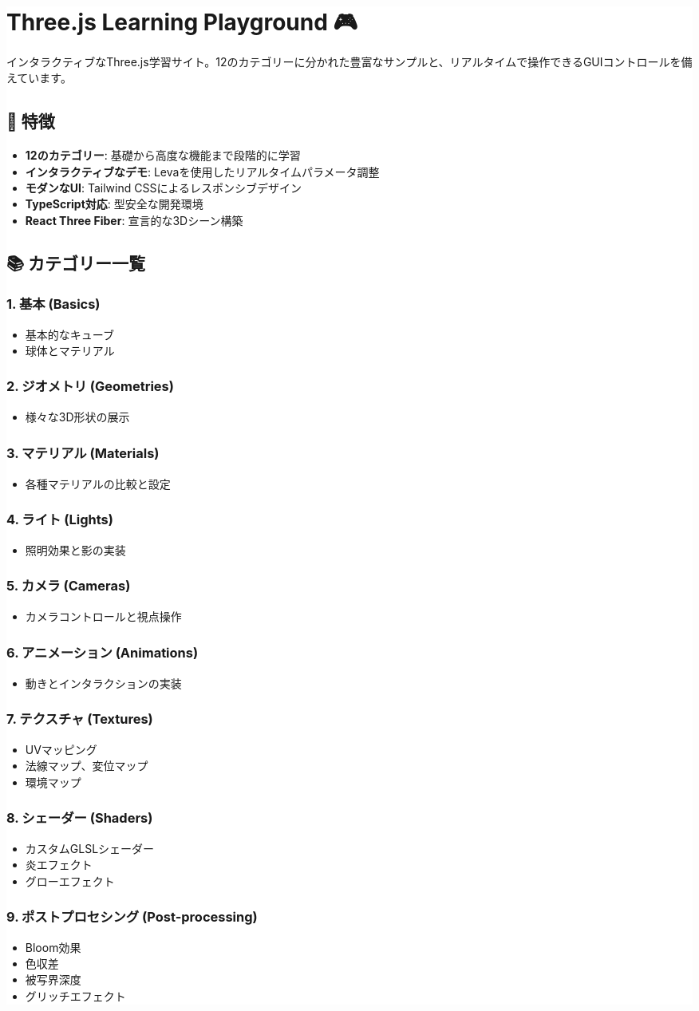 # Three.js Learning Playground 🎮

インタラクティブなThree.js学習サイト。12のカテゴリーに分かれた豊富なサンプルと、リアルタイムで操作できるGUIコントロールを備えています。

## 🚀 特徴

- **12のカテゴリー**: 基礎から高度な機能まで段階的に学習
- **インタラクティブなデモ**: Levaを使用したリアルタイムパラメータ調整
- **モダンなUI**: Tailwind CSSによるレスポンシブデザイン
- **TypeScript対応**: 型安全な開発環境
- **React Three Fiber**: 宣言的な3Dシーン構築

## 📚 カテゴリー一覧

### 1. 基本 (Basics)
- 基本的なキューブ
- 球体とマテリアル

### 2. ジオメトリ (Geometries)
- 様々な3D形状の展示

### 3. マテリアル (Materials)
- 各種マテリアルの比較と設定

### 4. ライト (Lights)
- 照明効果と影の実装

### 5. カメラ (Cameras)
- カメラコントロールと視点操作

### 6. アニメーション (Animations)
- 動きとインタラクションの実装

### 7. テクスチャ (Textures)
- UVマッピング
- 法線マップ、変位マップ
- 環境マップ

### 8. シェーダー (Shaders)
- カスタムGLSLシェーダー
- 炎エフェクト
- グローエフェクト

### 9. ポストプロセシング (Post-processing)
- Bloom効果
- 色収差
- 被写界深度
- グリッチエフェクト
